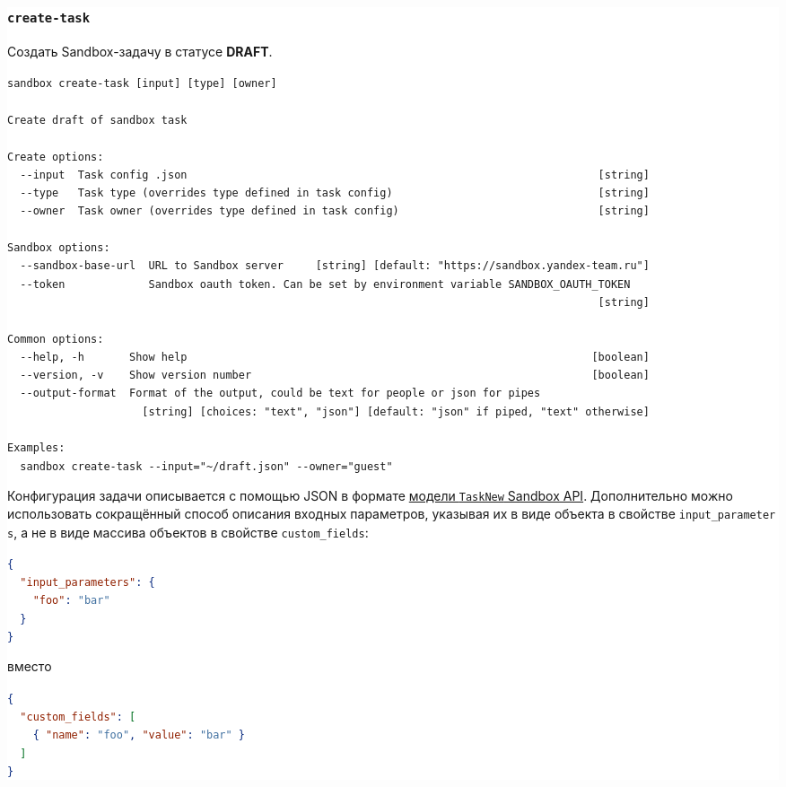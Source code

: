 ### `create-task`

Создать Sandbox-задачу в статусе **DRAFT**.

```console
sandbox create-task [input] [type] [owner]

Create draft of sandbox task

Create options:
  --input  Task config .json                                                                [string]
  --type   Task type (overrides type defined in task config)                                [string]
  --owner  Task owner (overrides type defined in task config)                               [string]

Sandbox options:
  --sandbox-base-url  URL to Sandbox server     [string] [default: "https://sandbox.yandex-team.ru"]
  --token             Sandbox oauth token. Can be set by environment variable SANDBOX_OAUTH_TOKEN
                                                                                            [string]

Common options:
  --help, -h       Show help                                                               [boolean]
  --version, -v    Show version number                                                     [boolean]
  --output-format  Format of the output, could be text for people or json for pipes
                     [string] [choices: "text", "json"] [default: "json" if piped, "text" otherwise]

Examples:
  sandbox create-task --input="~/draft.json" --owner="guest"
```

Конфигурация задачи описывается с помощью JSON в формате [модели `TaskNew` Sandbox API][task-new-model].
Дополнительно можно использовать сокращённый способ описания входных параметров,
указывая их в виде объекта в свойстве `input_parameters`, а не в виде
массива объектов в свойстве `custom_fields`:

```json
{
  "input_parameters": {
    "foo": "bar"
  }
}
```

вместо

```json
{
  "custom_fields": [
    { "name": "foo", "value": "bar" }
  ]
}
```


[task-new-model]: https://sandbox.yandex-team.ru/api/redoc#operation/task_list_get